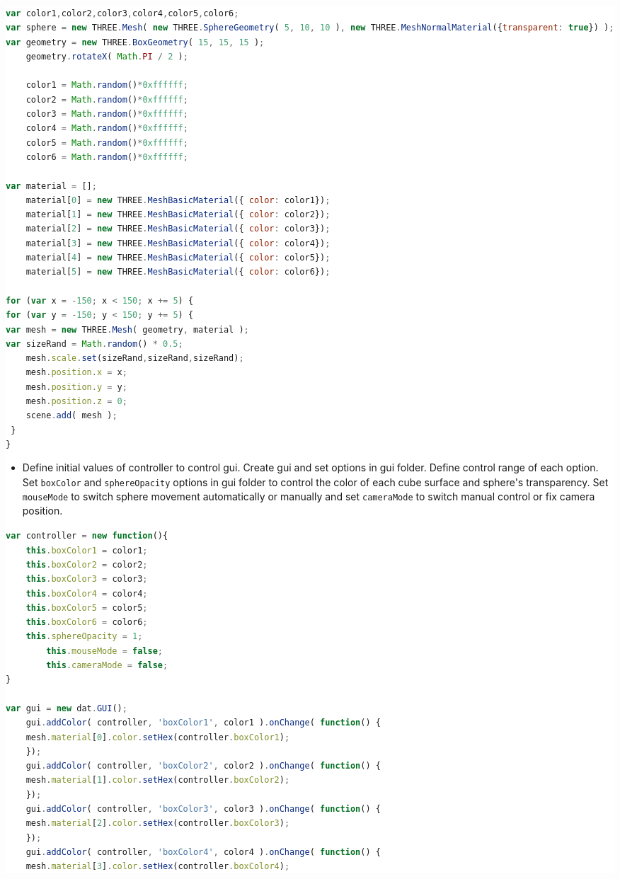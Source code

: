 ```javascript
var color1,color2,color3,color4,color5,color6;
var sphere = new THREE.Mesh( new THREE.SphereGeometry( 5, 10, 10 ), new THREE.MeshNormalMaterial({transparent: true}) );       
var geometry = new THREE.BoxGeometry( 15, 15, 15 );
    geometry.rotateX( Math.PI / 2 );

    color1 = Math.random()*0xffffff;
    color2 = Math.random()*0xffffff;
    color3 = Math.random()*0xffffff;
    color4 = Math.random()*0xffffff;
    color5 = Math.random()*0xffffff;
    color6 = Math.random()*0xffffff;

var material = [];
    material[0] = new THREE.MeshBasicMaterial({ color: color1});
    material[1] = new THREE.MeshBasicMaterial({ color: color2});
    material[2] = new THREE.MeshBasicMaterial({ color: color3});
    material[3] = new THREE.MeshBasicMaterial({ color: color4});
    material[4] = new THREE.MeshBasicMaterial({ color: color5});
    material[5] = new THREE.MeshBasicMaterial({ color: color6});

for (var x = -150; x < 150; x += 5) {
for (var y = -150; y < 150; y += 5) {
var mesh = new THREE.Mesh( geometry, material );
var sizeRand = Math.random() * 0.5;
    mesh.scale.set(sizeRand,sizeRand,sizeRand);
    mesh.position.x = x;
    mesh.position.y = y;
    mesh.position.z = 0;
    scene.add( mesh );
 }
}
```

* Define initial values of controller to control gui. Create gui and set options in gui folder. Define control range of each option. Set `boxColor` and `sphereOpacity` options in gui folder to control the color of each cube surface and sphere's transparency. Set `mouseMode` to switch sphere movement automatically or manually and set `cameraMode` to switch manual control or fix camera position.

```javascript
var controller = new function(){
    this.boxColor1 = color1;
    this.boxColor2 = color2;
    this.boxColor3 = color3;
    this.boxColor4 = color4;
    this.boxColor5 = color5;
    this.boxColor6 = color6;
    this.sphereOpacity = 1;
		this.mouseMode = false;
		this.cameraMode = false;
}

var gui = new dat.GUI();
    gui.addColor( controller, 'boxColor1', color1 ).onChange( function() {
    mesh.material[0].color.setHex(controller.boxColor1);
    });
    gui.addColor( controller, 'boxColor2', color2 ).onChange( function() {
    mesh.material[1].color.setHex(controller.boxColor2);
    });
    gui.addColor( controller, 'boxColor3', color3 ).onChange( function() {
    mesh.material[2].color.setHex(controller.boxColor3);
    });
    gui.addColor( controller, 'boxColor4', color4 ).onChange( function() {
    mesh.material[3].color.setHex(controller.boxColor4);
```